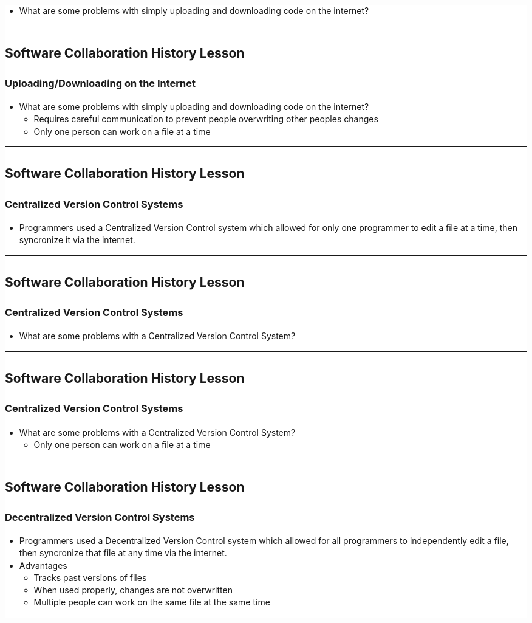 * What are some problems with simply uploading and downloading code on the internet?

---

## Software Collaboration History Lesson

### Uploading/Downloading on the Internet

* What are some problems with simply uploading and downloading code on the internet?
    * Requires careful communication to prevent people overwriting other peoples changes
    * Only one person can work on a file at a time

---

## Software Collaboration History Lesson

### Centralized Version Control Systems

* Programmers used a Centralized Version Control system which allowed
  for only one programmer to edit a file at a time, then syncronize it via
  the internet.

---

## Software Collaboration History Lesson

### Centralized Version Control Systems

* What are some problems with a Centralized Version Control System?

---

## Software Collaboration History Lesson

### Centralized Version Control Systems

* What are some problems with a Centralized Version Control System?
    * Only one person can work on a file at a time

---

## Software Collaboration History Lesson

### Decentralized Version Control Systems

* Programmers used a Decentralized Version Control system which allowed
  for all programmers to independently edit a file, then syncronize that file
  at any time via the internet.
* Advantages
    * Tracks past versions of files
    * When used properly, changes are not overwritten
    * Multiple people can work on the same file at the same time

---